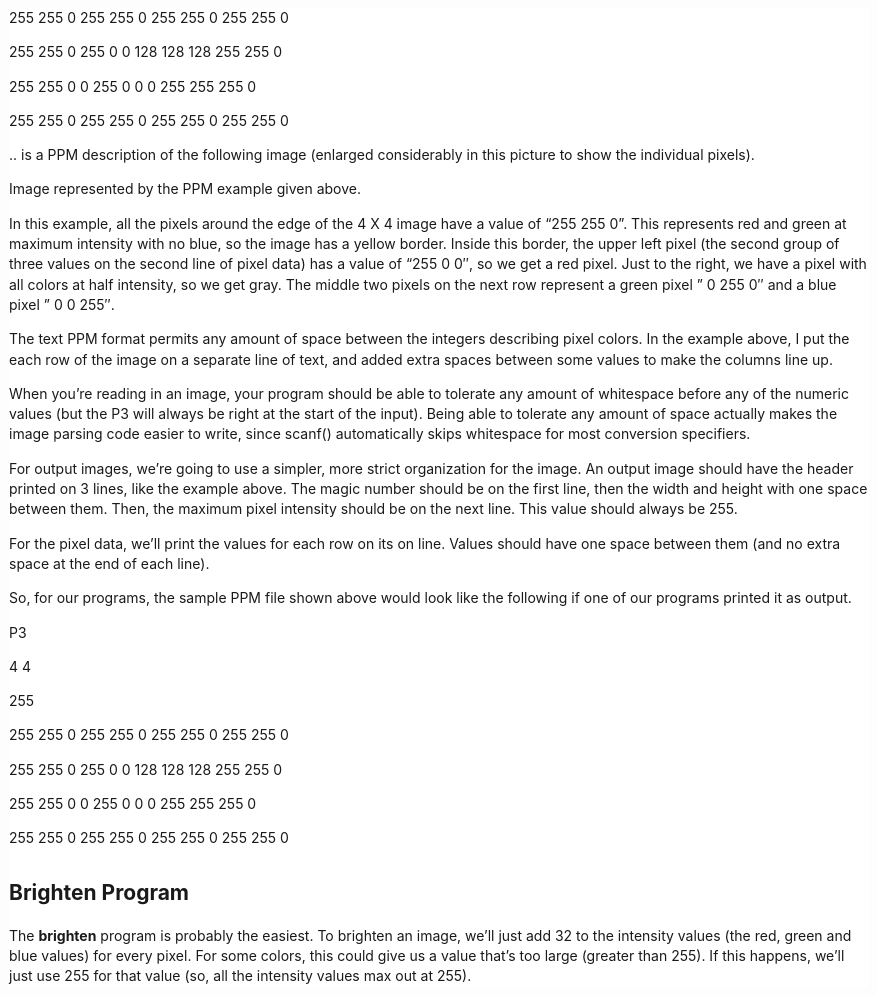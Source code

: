 255 255   0 255 255   0 255 255   0 255 255   0

255 255   0 255   0   0 128 128 128 255 255   0

255 255   0   0 255   0   0   0 255 255 255   0

255 255   0 255 255   0 255 255   0 255 255   0

.. is a PPM description of the following image (enlarged considerably in this picture to show the individual pixels).

Image represented by the PPM example given above.

In this example, all the pixels around the edge of the 4 X 4 image have a value of “255 255 0”. This represents red and green at maximum intensity with no blue, so the image has a yellow border. Inside this border, the upper left pixel (the second group of three values on the second line of pixel data) has a value of “255 0 0″, so we get a red pixel. Just to the right, we have a pixel with all colors at half intensity, so we get gray. The middle two pixels on the next row represent a green pixel ” 0 255 0″ and a blue pixel ” 0 0 255″.

The text PPM format permits any amount of space between the integers describing pixel colors. In the example above, I put the each row of the image on a separate line of text, and added extra spaces between some values to make the columns line up.

When you’re reading in an image, your program should be able to tolerate any amount of whitespace before any of the numeric values (but the P3 will always be right at the start of the input). Being able to tolerate any amount of space actually makes the image parsing code easier to write, since scanf() automatically skips whitespace for most conversion specifiers.

For output images, we’re going to use a simpler, more strict organization for the image. An output image should have the header printed on 3 lines, like the example above. The magic number should be on the first line, then the width and height with one space between them. Then, the maximum pixel intensity should be on the next line. This value should always be 255.

For the pixel data, we’ll print the values for each row on its on line. Values should have one space between them (and no extra space at the end of each line).

So, for our programs, the sample PPM file shown above would look like the following if one of our programs printed it as output.

P3

4 4

255

255 255 0 255 255 0 255 255 0 255 255 0

255 255 0 255 0 0 128 128 128 255 255 0

255 255 0 0 255 0 0 0 255 255 255 0

255 255 0 255 255 0 255 255 0 255 255 0

<h2>Brighten Program</h2>

The <strong>brighten</strong> program is probably the easiest. To brighten an image, we’ll just add 32 to the intensity values (the red, green and blue values) for every pixel. For some colors, this could give us a value that’s too large (greater than 255). If this happens, we’ll just use 255 for that value (so, all the intensity values max out at 255).

